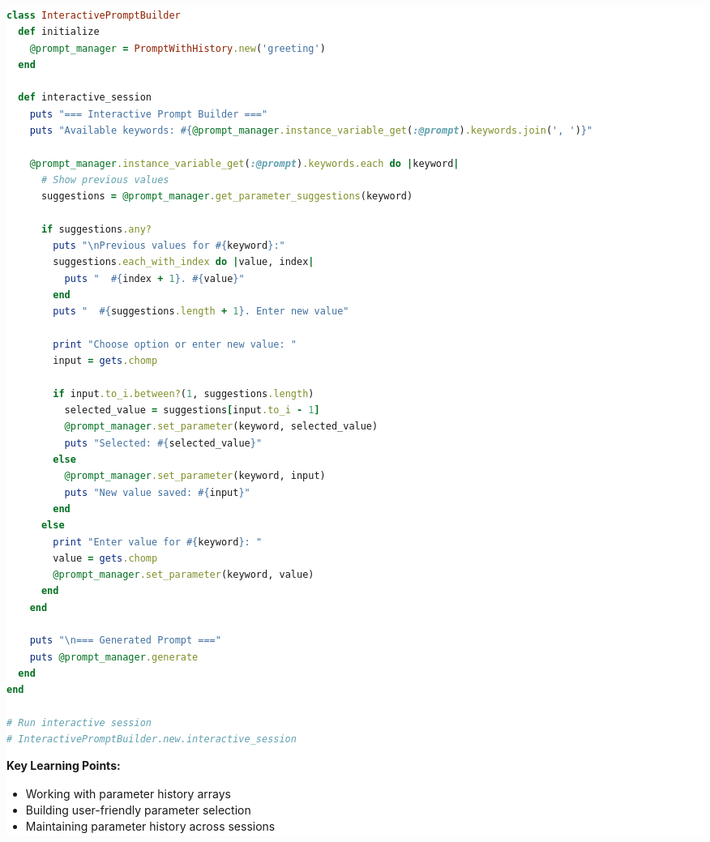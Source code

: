 ```ruby title="parameter_history_example.rb"
class InteractivePromptBuilder
  def initialize
    @prompt_manager = PromptWithHistory.new('greeting')
  end
  
  def interactive_session
    puts "=== Interactive Prompt Builder ==="
    puts "Available keywords: #{@prompt_manager.instance_variable_get(:@prompt).keywords.join(', ')}"
    
    @prompt_manager.instance_variable_get(:@prompt).keywords.each do |keyword|
      # Show previous values
      suggestions = @prompt_manager.get_parameter_suggestions(keyword)
      
      if suggestions.any?
        puts "\nPrevious values for #{keyword}:"
        suggestions.each_with_index do |value, index|
          puts "  #{index + 1}. #{value}"
        end
        puts "  #{suggestions.length + 1}. Enter new value"
        
        print "Choose option or enter new value: "
        input = gets.chomp
        
        if input.to_i.between?(1, suggestions.length)
          selected_value = suggestions[input.to_i - 1]
          @prompt_manager.set_parameter(keyword, selected_value)
          puts "Selected: #{selected_value}"
        else
          @prompt_manager.set_parameter(keyword, input)
          puts "New value saved: #{input}"
        end
      else
        print "Enter value for #{keyword}: "
        value = gets.chomp
        @prompt_manager.set_parameter(keyword, value)
      end
    end
    
    puts "\n=== Generated Prompt ==="
    puts @prompt_manager.generate
  end
end

# Run interactive session
# InteractivePromptBuilder.new.interactive_session
```

**Key Learning Points:**
- Working with parameter history arrays  
- Building user-friendly parameter selection
- Maintaining parameter history across sessions
